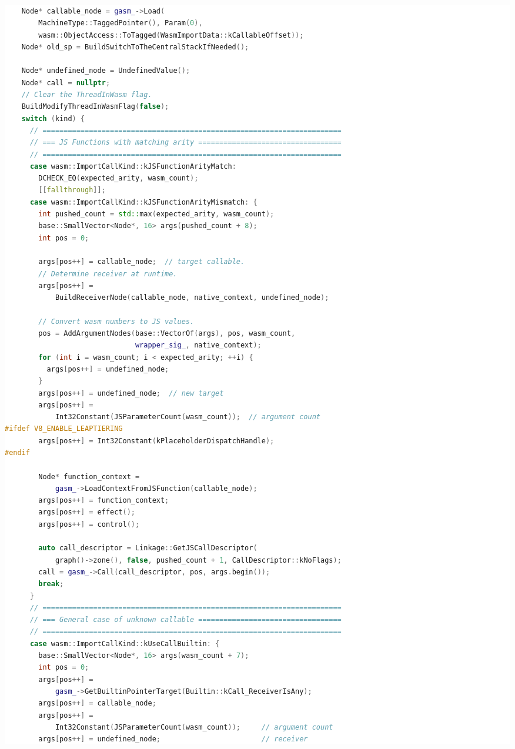 ```cpp
    Node* callable_node = gasm_->Load(
        MachineType::TaggedPointer(), Param(0),
        wasm::ObjectAccess::ToTagged(WasmImportData::kCallableOffset));
    Node* old_sp = BuildSwitchToTheCentralStackIfNeeded();

    Node* undefined_node = UndefinedValue();
    Node* call = nullptr;
    // Clear the ThreadInWasm flag.
    BuildModifyThreadInWasmFlag(false);
    switch (kind) {
      // =======================================================================
      // === JS Functions with matching arity ==================================
      // =======================================================================
      case wasm::ImportCallKind::kJSFunctionArityMatch:
        DCHECK_EQ(expected_arity, wasm_count);
        [[fallthrough]];
      case wasm::ImportCallKind::kJSFunctionArityMismatch: {
        int pushed_count = std::max(expected_arity, wasm_count);
        base::SmallVector<Node*, 16> args(pushed_count + 8);
        int pos = 0;

        args[pos++] = callable_node;  // target callable.
        // Determine receiver at runtime.
        args[pos++] =
            BuildReceiverNode(callable_node, native_context, undefined_node);

        // Convert wasm numbers to JS values.
        pos = AddArgumentNodes(base::VectorOf(args), pos, wasm_count,
                               wrapper_sig_, native_context);
        for (int i = wasm_count; i < expected_arity; ++i) {
          args[pos++] = undefined_node;
        }
        args[pos++] = undefined_node;  // new target
        args[pos++] =
            Int32Constant(JSParameterCount(wasm_count));  // argument count
#ifdef V8_ENABLE_LEAPTIERING
        args[pos++] = Int32Constant(kPlaceholderDispatchHandle);
#endif

        Node* function_context =
            gasm_->LoadContextFromJSFunction(callable_node);
        args[pos++] = function_context;
        args[pos++] = effect();
        args[pos++] = control();

        auto call_descriptor = Linkage::GetJSCallDescriptor(
            graph()->zone(), false, pushed_count + 1, CallDescriptor::kNoFlags);
        call = gasm_->Call(call_descriptor, pos, args.begin());
        break;
      }
      // =======================================================================
      // === General case of unknown callable ==================================
      // =======================================================================
      case wasm::ImportCallKind::kUseCallBuiltin: {
        base::SmallVector<Node*, 16> args(wasm_count + 7);
        int pos = 0;
        args[pos++] =
            gasm_->GetBuiltinPointerTarget(Builtin::kCall_ReceiverIsAny);
        args[pos++] = callable_node;
        args[pos++] =
            Int32Constant(JSParameterCount(wasm_count));     // argument count
        args[pos++] = undefined_node;                        // receiver

```
